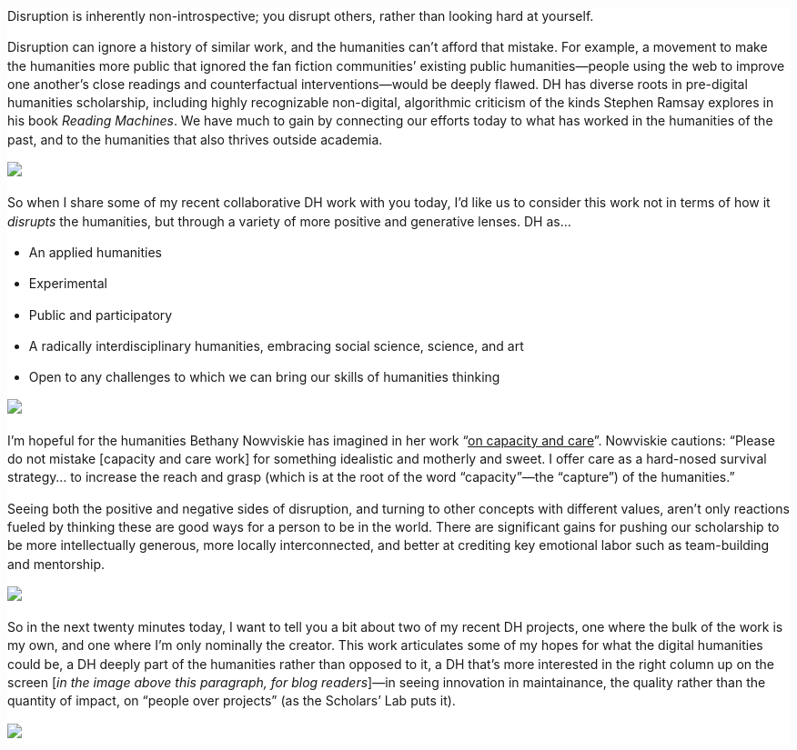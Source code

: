 Disruption is inherently non-introspective; you disrupt others, rather than looking hard at yourself.

Disruption can ignore a history of similar work, and the humanities can’t afford that mistake. For example, a movement to make the humanities more public that ignored the fan fiction communities’ existing public humanities—people using the web to improve one another’s close readings and counterfactual interventions—would be deeply flawed. DH has diverse roots in pre-digital humanities scholarship, including highly recognizable non-digital, algorithmic criticism of the kinds Stephen Ramsay explores in his book _Reading Machines_. We have much to gain by connecting our efforts today to what has worked in the humanities of the past, and to the humanities that also thrives outside academia.

![](http://www.literaturegeek.com/assets/UVaJobTalkSlides/UVaManagingDirector.004.png)

So when I share some of my recent collaborative DH work with you today, I’d like us to consider this work not in terms of how it _disrupts_ the humanities, but through a variety of more positive and generative lenses. DH as…



 	
  * An applied humanities

 	
  * Experimental

 	
  * Public and participatory

 	
  * A radically interdisciplinary humanities, embracing social science, science, and art

 	
  * Open to any challenges to which we can bring our skills of humanities thinking


![](http://www.literaturegeek.com/assets/UVaJobTalkSlides/UVaManagingDirector.005.png)

I’m hopeful for the humanities Bethany Nowviskie has imagined in her work “[on capacity and care](http://nowviskie.org/2015/on-capacity-and-care/)”. Nowviskie cautions: “Please do not mistake [capacity and care work] for something idealistic and motherly and sweet. I offer care as a hard-nosed survival strategy… to increase the reach and grasp (which is at the root of the word “capacity”—the “capture”) of the humanities.”

Seeing both the positive and negative sides of disruption, and turning to other concepts with different values, aren’t only reactions fueled by thinking these are good ways for a person to be in the world. There are significant gains for pushing our scholarship to be more intellectually generous, more locally interconnected, and better at crediting key emotional labor such as team-building and mentorship.

![](http://www.literaturegeek.com/assets/UVaJobTalkSlides/UVaManagingDirector.004.png)

So in the next twenty minutes today, I want to tell you a bit about two of my recent DH projects, one where the bulk of the work is my own, and one where I’m only nominally the creator. This work articulates some of my hopes for what the digital humanities could be, a DH deeply part of the humanities rather than opposed to it, a DH that’s more interested in the right column up on the screen [_in the image above this paragraph, for blog readers_]—in seeing innovation in maintainance, the quality rather than the quantity of impact, on “people over projects” (as the Scholars’ Lab puts it).

![](http://www.literaturegeek.com/assets/UVaJobTalkSlides/UVaManagingDirector.007.png)
